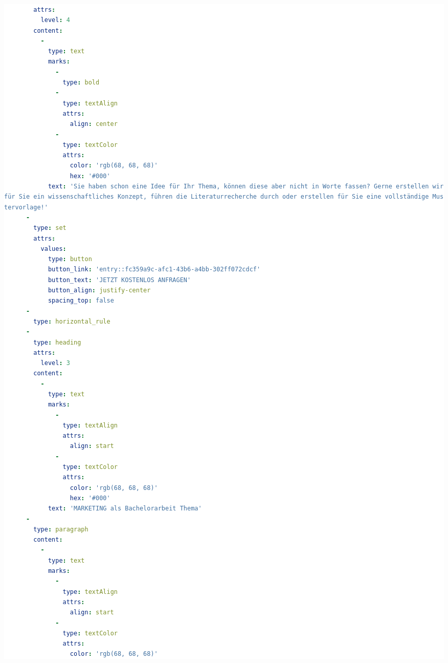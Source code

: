 ```yaml
        attrs:
          level: 4
        content:
          -
            type: text
            marks:
              -
                type: bold
              -
                type: textAlign
                attrs:
                  align: center
              -
                type: textColor
                attrs:
                  color: 'rgb(68, 68, 68)'
                  hex: '#000'
            text: 'Sie haben schon eine Idee für Ihr Thema, können diese aber nicht in Worte fassen? Gerne erstellen wir für Sie ein wissenschaftliches Konzept, führen die Literaturrecherche durch oder erstellen für Sie eine vollständige Mustervorlage!'
      -
        type: set
        attrs:
          values:
            type: button
            button_link: 'entry::fc359a9c-afc1-43b6-a4bb-302ff072cdcf'
            button_text: 'JETZT KOSTENLOS ANFRAGEN'
            button_align: justify-center
            spacing_top: false
      -
        type: horizontal_rule
      -
        type: heading
        attrs:
          level: 3
        content:
          -
            type: text
            marks:
              -
                type: textAlign
                attrs:
                  align: start
              -
                type: textColor
                attrs:
                  color: 'rgb(68, 68, 68)'
                  hex: '#000'
            text: 'MARKETING als Bachelorarbeit Thema'
      -
        type: paragraph
        content:
          -
            type: text
            marks:
              -
                type: textAlign
                attrs:
                  align: start
              -
                type: textColor
                attrs:
                  color: 'rgb(68, 68, 68)'
```